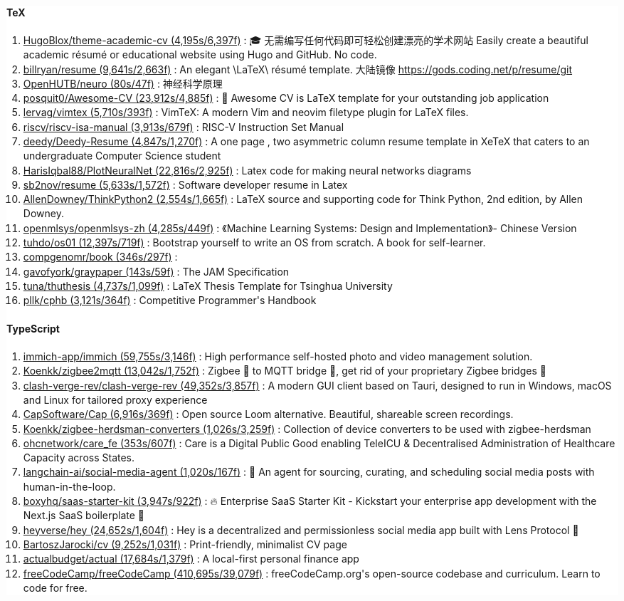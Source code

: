 #### TeX
1. [HugoBlox/theme-academic-cv (4,195s/6,397f)](https://github.com/HugoBlox/theme-academic-cv) : 🎓 无需编写任何代码即可轻松创建漂亮的学术网站 Easily create a beautiful academic résumé or educational website using Hugo and GitHub. No code.
2. [billryan/resume (9,641s/2,663f)](https://github.com/billryan/resume) : An elegant \LaTeX\ résumé template. 大陆镜像 https://gods.coding.net/p/resume/git
3. [OpenHUTB/neuro (80s/47f)](https://github.com/OpenHUTB/neuro) : 神经科学原理
4. [posquit0/Awesome-CV (23,912s/4,885f)](https://github.com/posquit0/Awesome-CV) : 📄 Awesome CV is LaTeX template for your outstanding job application
5. [lervag/vimtex (5,710s/393f)](https://github.com/lervag/vimtex) : VimTeX: A modern Vim and neovim filetype plugin for LaTeX files.
6. [riscv/riscv-isa-manual (3,913s/679f)](https://github.com/riscv/riscv-isa-manual) : RISC-V Instruction Set Manual
7. [deedy/Deedy-Resume (4,847s/1,270f)](https://github.com/deedy/Deedy-Resume) : A one page , two asymmetric column resume template in XeTeX that caters to an undergraduate Computer Science student
8. [HarisIqbal88/PlotNeuralNet (22,816s/2,925f)](https://github.com/HarisIqbal88/PlotNeuralNet) : Latex code for making neural networks diagrams
9. [sb2nov/resume (5,633s/1,572f)](https://github.com/sb2nov/resume) : Software developer resume in Latex
10. [AllenDowney/ThinkPython2 (2,554s/1,665f)](https://github.com/AllenDowney/ThinkPython2) : LaTeX source and supporting code for Think Python, 2nd edition, by Allen Downey.
11. [openmlsys/openmlsys-zh (4,285s/449f)](https://github.com/openmlsys/openmlsys-zh) : 《Machine Learning Systems: Design and Implementation》- Chinese Version
12. [tuhdo/os01 (12,397s/719f)](https://github.com/tuhdo/os01) : Bootstrap yourself to write an OS from scratch. A book for self-learner.
13. [compgenomr/book (346s/297f)](https://github.com/compgenomr/book) : 
14. [gavofyork/graypaper (143s/59f)](https://github.com/gavofyork/graypaper) : The JAM Specification
15. [tuna/thuthesis (4,737s/1,099f)](https://github.com/tuna/thuthesis) : LaTeX Thesis Template for Tsinghua University
16. [pllk/cphb (3,121s/364f)](https://github.com/pllk/cphb) : Competitive Programmer's Handbook

#### TypeScript
1. [immich-app/immich (59,755s/3,146f)](https://github.com/immich-app/immich) : High performance self-hosted photo and video management solution.
2. [Koenkk/zigbee2mqtt (13,042s/1,752f)](https://github.com/Koenkk/zigbee2mqtt) : Zigbee 🐝 to MQTT bridge 🌉, get rid of your proprietary Zigbee bridges 🔨
3. [clash-verge-rev/clash-verge-rev (49,352s/3,857f)](https://github.com/clash-verge-rev/clash-verge-rev) : A modern GUI client based on Tauri, designed to run in Windows, macOS and Linux for tailored proxy experience
4. [CapSoftware/Cap (6,916s/369f)](https://github.com/CapSoftware/Cap) : Open source Loom alternative. Beautiful, shareable screen recordings.
5. [Koenkk/zigbee-herdsman-converters (1,026s/3,259f)](https://github.com/Koenkk/zigbee-herdsman-converters) : Collection of device converters to be used with zigbee-herdsman
6. [ohcnetwork/care_fe (353s/607f)](https://github.com/ohcnetwork/care_fe) : Care is a Digital Public Good enabling TeleICU & Decentralised Administration of Healthcare Capacity across States.
7. [langchain-ai/social-media-agent (1,020s/167f)](https://github.com/langchain-ai/social-media-agent) : 📲 An agent for sourcing, curating, and scheduling social media posts with human-in-the-loop.
8. [boxyhq/saas-starter-kit (3,947s/922f)](https://github.com/boxyhq/saas-starter-kit) : 🔥 Enterprise SaaS Starter Kit - Kickstart your enterprise app development with the Next.js SaaS boilerplate 🚀
9. [heyverse/hey (24,652s/1,604f)](https://github.com/heyverse/hey) : Hey is a decentralized and permissionless social media app built with Lens Protocol 🌿
10. [BartoszJarocki/cv (9,252s/1,031f)](https://github.com/BartoszJarocki/cv) : Print-friendly, minimalist CV page
11. [actualbudget/actual (17,684s/1,379f)](https://github.com/actualbudget/actual) : A local-first personal finance app
12. [freeCodeCamp/freeCodeCamp (410,695s/39,079f)](https://github.com/freeCodeCamp/freeCodeCamp) : freeCodeCamp.org's open-source codebase and curriculum. Learn to code for free.
